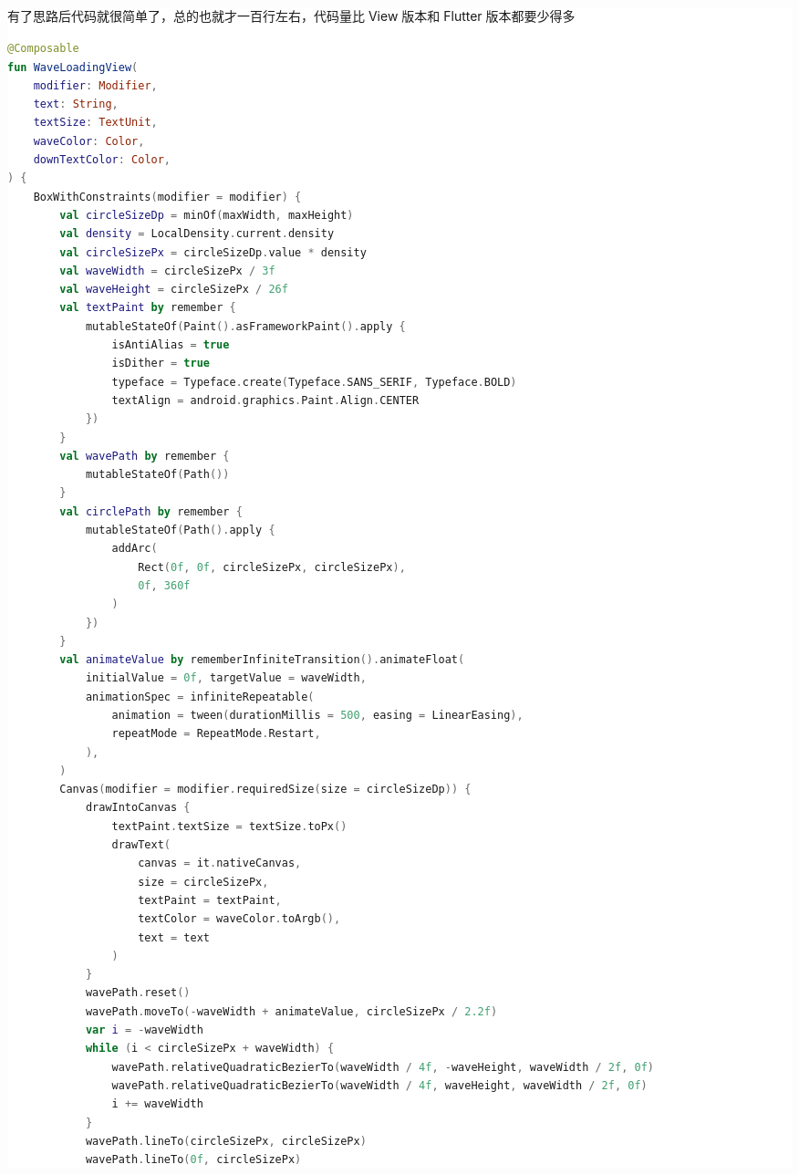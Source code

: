 有了思路后代码就很简单了，总的也就才一百行左右，代码量比 View 版本和 Flutter 版本都要少得多

```kotlin
@Composable
fun WaveLoadingView(
    modifier: Modifier,
    text: String,
    textSize: TextUnit,
    waveColor: Color,
    downTextColor: Color,
) {
    BoxWithConstraints(modifier = modifier) {
        val circleSizeDp = minOf(maxWidth, maxHeight)
        val density = LocalDensity.current.density
        val circleSizePx = circleSizeDp.value * density
        val waveWidth = circleSizePx / 3f
        val waveHeight = circleSizePx / 26f
        val textPaint by remember {
            mutableStateOf(Paint().asFrameworkPaint().apply {
                isAntiAlias = true
                isDither = true
                typeface = Typeface.create(Typeface.SANS_SERIF, Typeface.BOLD)
                textAlign = android.graphics.Paint.Align.CENTER
            })
        }
        val wavePath by remember {
            mutableStateOf(Path())
        }
        val circlePath by remember {
            mutableStateOf(Path().apply {
                addArc(
                    Rect(0f, 0f, circleSizePx, circleSizePx),
                    0f, 360f
                )
            })
        }
        val animateValue by rememberInfiniteTransition().animateFloat(
            initialValue = 0f, targetValue = waveWidth,
            animationSpec = infiniteRepeatable(
                animation = tween(durationMillis = 500, easing = LinearEasing),
                repeatMode = RepeatMode.Restart,
            ),
        )
        Canvas(modifier = modifier.requiredSize(size = circleSizeDp)) {
            drawIntoCanvas {
                textPaint.textSize = textSize.toPx()
                drawText(
                    canvas = it.nativeCanvas,
                    size = circleSizePx,
                    textPaint = textPaint,
                    textColor = waveColor.toArgb(),
                    text = text
                )
            }
            wavePath.reset()
            wavePath.moveTo(-waveWidth + animateValue, circleSizePx / 2.2f)
            var i = -waveWidth
            while (i < circleSizePx + waveWidth) {
                wavePath.relativeQuadraticBezierTo(waveWidth / 4f, -waveHeight, waveWidth / 2f, 0f)
                wavePath.relativeQuadraticBezierTo(waveWidth / 4f, waveHeight, waveWidth / 2f, 0f)
                i += waveWidth
            }
            wavePath.lineTo(circleSizePx, circleSizePx)
            wavePath.lineTo(0f, circleSizePx)
```